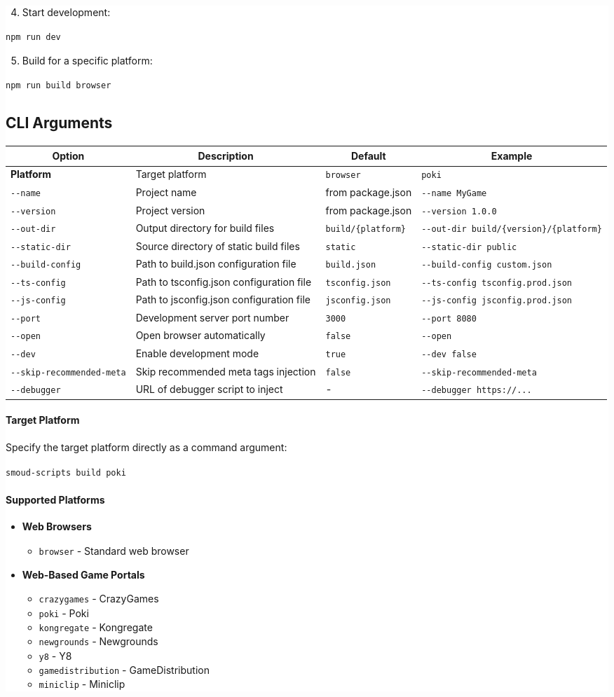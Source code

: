 4. Start development:

```bash
npm run dev
```

5. Build for a specific platform:

```bash
npm run build browser
```

## CLI Arguments

| Option                    | Description                              | Default            | Example                                |
| ------------------------- | ---------------------------------------- | ------------------ | -------------------------------------- |
| **Platform**              | Target platform                          | `browser`          | `poki`                                 |
| `--name`                  | Project name                             | from package.json  | `--name MyGame`                        |
| `--version`               | Project version                          | from package.json  | `--version 1.0.0`                      |
| `--out-dir`               | Output directory for build files         | `build/{platform}` | `--out-dir build/{version}/{platform}` |
| `--static-dir`            | Source directory of static build files   | `static`           | `--static-dir public`                  |
| `--build-config`          | Path to build.json configuration file    | `build.json`       | `--build-config custom.json`           |
| `--ts-config`             | Path to tsconfig.json configuration file | `tsconfig.json`    | `--ts-config tsconfig.prod.json`       |
| `--js-config`             | Path to jsconfig.json configuration file | `jsconfig.json`    | `--js-config jsconfig.prod.json`       |
| `--port`                  | Development server port number           | `3000`             | `--port 8080`                          |
| `--open`                  | Open browser automatically               | `false`            | `--open`                               |
| `--dev`                   | Enable development mode                  | `true`             | `--dev false`                          |
| `--skip-recommended-meta` | Skip recommended meta tags injection     | `false`            | `--skip-recommended-meta`              |
| `--debugger`              | URL of debugger script to inject         | -                  | `--debugger https://...`               |

#### Target Platform

Specify the target platform directly as a command argument:

```bash
smoud-scripts build poki
```

#### Supported Platforms

- **Web Browsers**

  - `browser` - Standard web browser

- **Web-Based Game Portals**

  - `crazygames` - CrazyGames
  - `poki` - Poki
  - `kongregate` - Kongregate
  - `newgrounds` - Newgrounds
  - `y8` - Y8
  - `gamedistribution` - GameDistribution
  - `miniclip` - Miniclip
